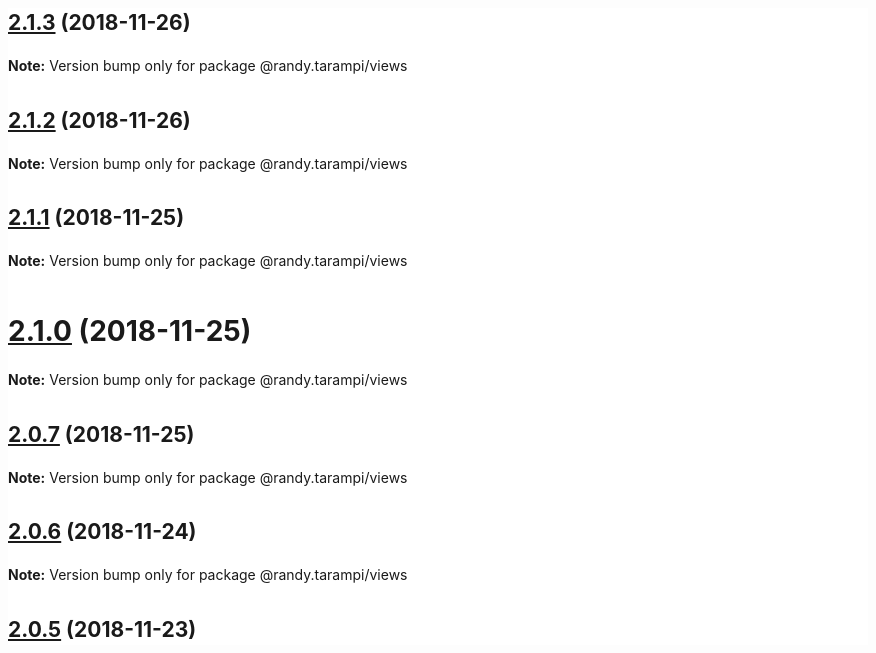 



## [2.1.3](https://github.com/randytarampi/me/compare/v2.1.2...v2.1.3) (2018-11-26)

**Note:** Version bump only for package @randy.tarampi/views





## [2.1.2](https://github.com/randytarampi/me/compare/v2.1.1...v2.1.2) (2018-11-26)

**Note:** Version bump only for package @randy.tarampi/views





## [2.1.1](https://github.com/randytarampi/me/compare/v2.1.0...v2.1.1) (2018-11-25)

**Note:** Version bump only for package @randy.tarampi/views





# [2.1.0](https://github.com/randytarampi/me/compare/v2.0.7...v2.1.0) (2018-11-25)

**Note:** Version bump only for package @randy.tarampi/views





## [2.0.7](https://github.com/randytarampi/me/compare/v2.0.6...v2.0.7) (2018-11-25)

**Note:** Version bump only for package @randy.tarampi/views





## [2.0.6](https://github.com/randytarampi/me/compare/v2.0.5...v2.0.6) (2018-11-24)

**Note:** Version bump only for package @randy.tarampi/views





## [2.0.5](https://github.com/randytarampi/me/compare/v2.0.4...v2.0.5) (2018-11-23)
